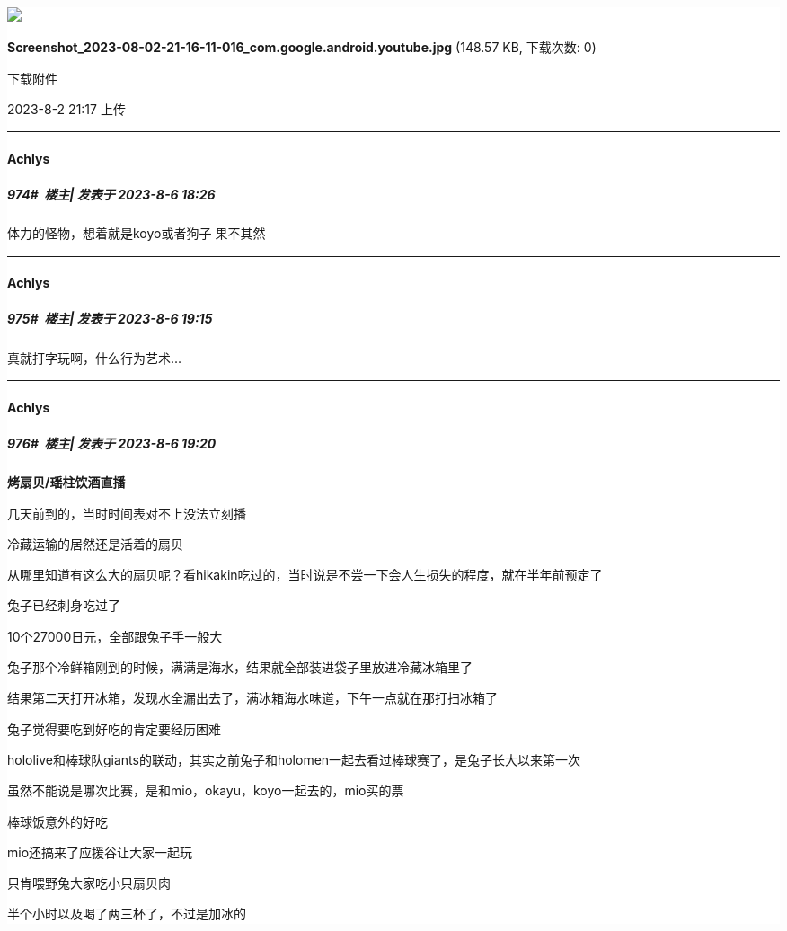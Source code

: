<img src="https://img.saraba1st.com/forum/202308/02/211705xsw888anxobnw4n6.jpg" referrerpolicy="no-referrer">

<strong>Screenshot_2023-08-02-21-16-11-016_com.google.android.youtube.jpg</strong> (148.57 KB, 下载次数: 0)

下载附件

2023-8-2 21:17 上传

*****

####  Achlys  
##### 974#         楼主| 发表于 2023-8-6 18:26

体力的怪物，想着就是koyo或者狗子
果不其然


*****

####  Achlys  
##### 975#         楼主| 发表于 2023-8-6 19:15

真就打字玩啊，什么行为艺术...

*****

####  Achlys  
##### 976#         楼主| 发表于 2023-8-6 19:20

<strong>烤扇贝/瑶柱饮酒直播</strong>

几天前到的，当时时间表对不上没法立刻播

冷藏运输的居然还是活着的扇贝

从哪里知道有这么大的扇贝呢？看hikakin吃过的，当时说是不尝一下会人生损失的程度，就在半年前预定了

兔子已经刺身吃过了

10个27000日元，全部跟兔子手一般大

兔子那个冷鲜箱刚到的时候，满满是海水，结果就全部装进袋子里放进冷藏冰箱里了

结果第二天打开冰箱，发现水全漏出去了，满冰箱海水味道，下午一点就在那打扫冰箱了

兔子觉得要吃到好吃的肯定要经历困难

hololive和棒球队giants的联动，其实之前兔子和holomen一起去看过棒球赛了，是兔子长大以来第一次

虽然不能说是哪次比赛，是和mio，okayu，koyo一起去的，mio买的票

棒球饭意外的好吃

mio还搞来了应援谷让大家一起玩

只肯喂野兔大家吃小只扇贝肉

半个小时以及喝了两三杯了，不过是加冰的
